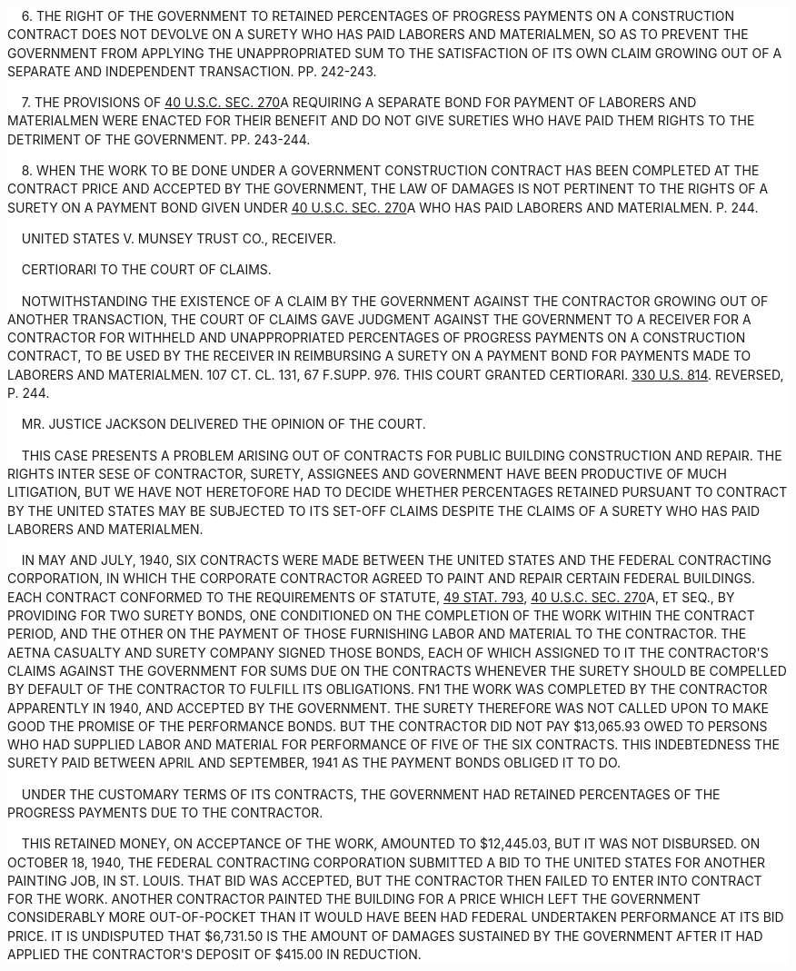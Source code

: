     6.  THE RIGHT OF THE GOVERNMENT TO RETAINED PERCENTAGES OF PROGRESS PAYMENTS ON A CONSTRUCTION CONTRACT DOES NOT DEVOLVE ON A SURETY WHO HAS PAID LABORERS AND MATERIALMEN, SO AS TO PREVENT THE GOVERNMENT FROM APPLYING THE UNAPPROPRIATED SUM TO THE SATISFACTION OF ITS OWN CLAIM GROWING OUT OF A SEPARATE AND INDEPENDENT TRANSACTION.  PP. 242-243.

    7.  THE PROVISIONS OF [40 U.S.C. SEC. 270][/us/usc/t40/s270]A REQUIRING A SEPARATE BOND FOR PAYMENT OF LABORERS AND MATERIALMEN WERE ENACTED FOR THEIR BENEFIT AND DO NOT GIVE SURETIES WHO HAVE PAID THEM RIGHTS TO THE DETRIMENT OF THE GOVERNMENT.  PP. 243-244.

    8.  WHEN THE WORK TO BE DONE UNDER A GOVERNMENT CONSTRUCTION CONTRACT HAS BEEN COMPLETED AT THE CONTRACT PRICE AND ACCEPTED BY THE GOVERNMENT, THE LAW OF DAMAGES IS NOT PERTINENT TO THE RIGHTS OF A SURETY ON A PAYMENT BOND GIVEN UNDER [40 U.S.C. SEC. 270][/us/usc/t40/s270]A WHO HAS PAID LABORERS AND MATERIALMEN.  P. 244.

    UNITED STATES V. MUNSEY TRUST CO., RECEIVER.

    CERTIORARI TO THE COURT OF CLAIMS.

    NOTWITHSTANDING THE EXISTENCE OF A CLAIM BY THE GOVERNMENT AGAINST THE CONTRACTOR GROWING OUT OF ANOTHER TRANSACTION, THE COURT OF CLAIMS GAVE JUDGMENT AGAINST THE GOVERNMENT TO A RECEIVER FOR A CONTRACTOR FOR WITHHELD AND UNAPPROPRIATED PERCENTAGES OF PROGRESS PAYMENTS ON A CONSTRUCTION CONTRACT, TO BE USED BY THE RECEIVER IN REIMBURSING A SURETY ON A PAYMENT BOND FOR PAYMENTS MADE TO LABORERS AND MATERIALMEN.  107 CT. CL. 131, 67 F.SUPP.  976.  THIS COURT GRANTED CERTIORARI.  [330 U.S. 814][/us/courts/scotus/usReporter/330/814].  REVERSED, P. 244.

    MR. JUSTICE JACKSON DELIVERED THE OPINION OF THE COURT.

    THIS CASE PRESENTS A PROBLEM ARISING OUT OF CONTRACTS FOR PUBLIC BUILDING CONSTRUCTION AND REPAIR.  THE RIGHTS INTER SESE OF CONTRACTOR, SURETY, ASSIGNEES AND GOVERNMENT HAVE BEEN PRODUCTIVE OF MUCH LITIGATION, BUT WE HAVE NOT HERETOFORE HAD TO DECIDE WHETHER PERCENTAGES RETAINED PURSUANT TO CONTRACT BY THE UNITED STATES MAY BE SUBJECTED TO ITS SET-OFF CLAIMS DESPITE THE CLAIMS OF A SURETY WHO HAS PAID LABORERS AND MATERIALMEN.

    IN MAY AND JULY, 1940, SIX CONTRACTS WERE MADE BETWEEN THE UNITED STATES AND THE FEDERAL CONTRACTING CORPORATION, IN WHICH THE CORPORATE CONTRACTOR AGREED TO PAINT AND REPAIR CERTAIN FEDERAL BUILDINGS.  EACH CONTRACT CONFORMED TO THE REQUIREMENTS OF STATUTE, [49 STAT. 793][/us/stat/49/793], [40 U.S.C. SEC. 270][/us/usc/t40/s270]A, ET SEQ., BY PROVIDING FOR TWO SURETY BONDS, ONE CONDITIONED ON THE COMPLETION OF THE WORK WITHIN THE CONTRACT PERIOD, AND THE OTHER ON THE PAYMENT OF THOSE FURNISHING LABOR AND MATERIAL TO THE CONTRACTOR.  THE AETNA CASUALTY AND SURETY COMPANY SIGNED THOSE BONDS, EACH OF WHICH ASSIGNED TO IT THE CONTRACTOR'S CLAIMS AGAINST THE GOVERNMENT FOR SUMS DUE ON THE CONTRACTS WHENEVER THE SURETY SHOULD BE COMPELLED BY DEFAULT OF THE CONTRACTOR TO FULFILL ITS OBLIGATIONS.  FN1 THE WORK WAS COMPLETED BY THE CONTRACTOR APPARENTLY IN 1940, AND ACCEPTED BY THE GOVERNMENT.  THE SURETY THEREFORE WAS NOT CALLED UPON TO MAKE GOOD THE PROMISE OF THE PERFORMANCE BONDS.  BUT THE CONTRACTOR DID NOT PAY $13,065.93 OWED TO PERSONS WHO HAD SUPPLIED LABOR AND MATERIAL FOR PERFORMANCE OF FIVE OF THE SIX CONTRACTS.  THIS INDEBTEDNESS THE SURETY PAID BETWEEN APRIL AND SEPTEMBER, 1941 AS THE PAYMENT BONDS OBLIGED IT TO DO.

    UNDER THE CUSTOMARY TERMS OF ITS CONTRACTS, THE GOVERNMENT HAD RETAINED PERCENTAGES OF THE PROGRESS PAYMENTS DUE TO THE CONTRACTOR.

    THIS RETAINED MONEY, ON ACCEPTANCE OF THE WORK, AMOUNTED TO $12,445.03, BUT IT WAS NOT DISBURSED.  ON OCTOBER 18, 1940, THE FEDERAL CONTRACTING CORPORATION SUBMITTED A BID TO THE UNITED STATES FOR ANOTHER PAINTING JOB, IN ST. LOUIS.  THAT BID WAS ACCEPTED, BUT THE CONTRACTOR THEN FAILED TO ENTER INTO CONTRACT FOR THE WORK.  ANOTHER CONTRACTOR PAINTED THE BUILDING FOR A PRICE WHICH LEFT THE GOVERNMENT CONSIDERABLY MORE OUT-OF-POCKET THAN IT WOULD HAVE BEEN HAD FEDERAL UNDERTAKEN PERFORMANCE AT ITS BID PRICE.  IT IS UNDISPUTED THAT $6,731.50 IS THE AMOUNT OF DAMAGES SUSTAINED BY THE GOVERNMENT AFTER IT HAD APPLIED THE CONTRACTOR'S DEPOSIT OF $415.00 IN REDUCTION.


[/us/courts/scotus/usReporter/332/234]: https://publicdocs.github.io/go/links?ns=uslm-x&ref=%2Fus%2Fcourts%2Fscotus%2FusReporter%2F332%2F234
[/us/usc/t40/s270]: https://publicdocs.github.io/go/links?ns=uslm&ref=%2Fus%2Fusc%2Ft40%2Fs270
[/us/usc/t28/s250]: https://publicdocs.github.io/go/links?ns=uslm&ref=%2Fus%2Fusc%2Ft28%2Fs250
[/us/usc/t40/s270]: https://publicdocs.github.io/go/links?ns=uslm&ref=%2Fus%2Fusc%2Ft40%2Fs270
[/us/usc/t40/s270]: https://publicdocs.github.io/go/links?ns=uslm&ref=%2Fus%2Fusc%2Ft40%2Fs270
[/us/courts/scotus/usReporter/330/814]: https://publicdocs.github.io/go/links?ns=uslm-x&ref=%2Fus%2Fcourts%2Fscotus%2FusReporter%2F330%2F814
[/us/stat/49/793]: https://publicdocs.github.io/go/links?ns=uslm&ref=%2Fus%2Fstat%2F49%2F793
[/us/usc/t40/s270]: https://publicdocs.github.io/go/links?ns=uslm&ref=%2Fus%2Fusc%2Ft40%2Fs270
[/us/courts/scotus/usReporter/330/814]: https://publicdocs.github.io/go/links?ns=uslm-x&ref=%2Fus%2Fcourts%2Fscotus%2FusReporter%2F330%2F814
[/us/courts/scotus/usReporter/98/179]: https://publicdocs.github.io/go/links?ns=uslm-x&ref=%2Fus%2Fcourts%2Fscotus%2FusReporter%2F98%2F179
[/us/usc/t28/s250]: https://publicdocs.github.io/go/links?ns=uslm&ref=%2Fus%2Fusc%2Ft28%2Fs250
[/us/courts/scotus/usReporter/327/536]: https://publicdocs.github.io/go/links?ns=uslm-x&ref=%2Fus%2Fcourts%2Fscotus%2FusReporter%2F327%2F536
[/us/courts/scotus/usReporter/164/227]: https://publicdocs.github.io/go/links?ns=uslm-x&ref=%2Fus%2Fcourts%2Fscotus%2FusReporter%2F164%2F227
[/us/courts/scotus/usReporter/327/269]: https://publicdocs.github.io/go/links?ns=uslm-x&ref=%2Fus%2Fcourts%2Fscotus%2FusReporter%2F327%2F269
[/us/courts/scotus/usReporter/200/197]: https://publicdocs.github.io/go/links?ns=uslm-x&ref=%2Fus%2Fcourts%2Fscotus%2FusReporter%2F200%2F197
[/us/courts/scotus/usReporter/234/448]: https://publicdocs.github.io/go/links?ns=uslm-x&ref=%2Fus%2Fcourts%2Fscotus%2FusReporter%2F234%2F448
[/us/courts/scotus/usReporter/124/534]: https://publicdocs.github.io/go/links?ns=uslm-x&ref=%2Fus%2Fcourts%2Fscotus%2FusReporter%2F124%2F534
[/us/usc/t31/s203]: https://publicdocs.github.io/go/links?ns=uslm&ref=%2Fus%2Fusc%2Ft31%2Fs203
[/us/courts/scotus/usReporter/300/588]: https://publicdocs.github.io/go/links?ns=uslm-x&ref=%2Fus%2Fcourts%2Fscotus%2FusReporter%2F300%2F588
[/us/courts/scotus/usReporter/252/469]: https://publicdocs.github.io/go/links?ns=uslm-x&ref=%2Fus%2Fcourts%2Fscotus%2FusReporter%2F252%2F469